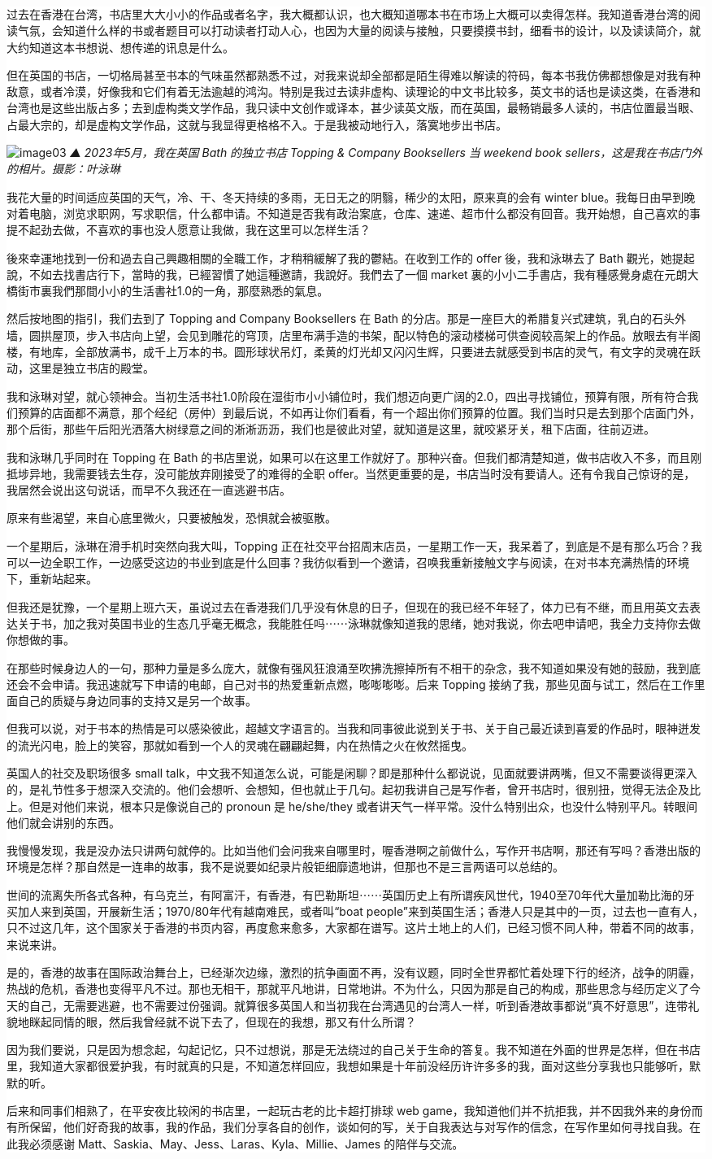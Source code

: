 过去在香港在台湾，书店里大大小小的作品或者名字，我大概都认识，也大概知道哪本书在市场上大概可以卖得怎样。我知道香港台湾的阅读气氛，会知道什么样的书或者题目可以打动读者打动人心，也因为大量的阅读与接触，只要摸摸书封，细看书的设计，以及读读简介，就大约知道这本书想说、想传递的讯息是什么。

但在英国的书店，一切格局甚至书本的气味虽然都熟悉不过，对我来说却全部都是陌生得难以解读的符码，每本书我仿佛都想像是对我有种敌意，或者冷漠，好像我和它们有着无法逾越的鸿沟。特别是我过去读非虚构、读理论的中文书比较多，英文书的话也是读这类，在香港和台湾也是这些出版占多；去到虚构类文学作品，我只读中文创作或译本，甚少读英文版，而在英国，最畅销最多人读的，书店位置最当眼、占最大宗的，却是虚构文学作品，这就与我显得更格格不入。于是我被动地行入，落寞地步出书店。

![image03](https://i.imgur.com/cecs1A6.png)
_▲ 2023年5月，我在英国 Bath 的独立书店 Topping & Company Booksellers 当 weekend book sellers，这是我在书店门外的相片。摄影：叶泳琳_

我花大量的时间适应英国的天气，冷、干、冬天持续的多雨，无日无之的阴翳，稀少的太阳，原来真的会有 winter blue。我每日由早到晚对着电脑，浏览求职网，写求职信，什么都申请。不知道是否我有政治案底，仓库、速递、超市什么都没有回音。我开始想，自己喜欢的事提不起劲去做，不喜欢的事也没人愿意让我做，我在这里可以怎样生活？

後來幸運地找到一份和過去自己興趣相關的全職工作，才稍稍緩解了我的鬱結。在收到工作的 offer 後，我和泳琳去了 Bath 觀光，她提起說，不如去找書店行下，當時的我，已經習慣了她這種邀請，我說好。我們去了一個 market 裏的小小二手書店，我有種感覺身處在元朗大橋街市裏我們那間小小的生活書社1.0的一角，那麼熟悉的氣息。

然后按地图的指引，我们去到了 Topping and Company Booksellers 在 Bath 的分店。那是一座巨大的希腊复兴式建筑，乳白的石头外墙，圆拱屋顶，步入书店向上望，会见到雕花的穹顶，店里布满手造的书架，配以特色的滚动楼梯可供查阅较高架上的作品。放眼去有半阁楼，有地库，全部放满书，成千上万本的书。圆形球状吊灯，柔黄的灯光却又闪闪生辉，只要进去就感受到书店的灵气，有文字的灵魂在跃动，这里是独立书店的殿堂。

我和泳琳对望，就心领神会。当初生活书社1.0阶段在湿街市小小铺位时，我们想迈向更广阔的2.0，四出寻找铺位，预算有限，所有符合我们预算的店面都不满意，那个经纪（房仲）到最后说，不如再让你们看看，有一个超出你们预算的位置。我们当时只是去到那个店面门外，那个后街，那些午后阳光洒落大树绿意之间的淅淅沥沥，我们也是彼此对望，就知道是这里，就咬紧牙关，租下店面，往前迈进。

我和泳琳几乎同时在 Topping 在 Bath 的书店里说，如果可以在这里工作就好了。那种兴奋。但我们都清楚知道，做书店收入不多，而且刚抵埗异地，我需要钱去生存，没可能放弃刚接受了的难得的全职 offer。当然更重要的是，书店当时没有要请人。还有令我自己惊讶的是，我居然会说出这句说话，而早不久我还在一直逃避书店。

原来有些渴望，来自心底里微火，只要被触发，恐惧就会被驱散。

一个星期后，泳琳在滑手机时突然向我大叫，Topping 正在社交平台招周末店员，一星期工作一天，我呆着了，到底是不是有那么巧合？我可以一边全职工作，一边感受这边的书业到底是什么回事？我彷似看到一个邀请，召唤我重新接触文字与阅读，在对书本充满热情的环境下，重新站起来。

但我还是犹豫，一个星期上班六天，虽说过去在香港我们几乎没有休息的日子，但现在的我已经不年轻了，体力已有不继，而且用英文去表达关于书，加之我对英国书业的生态几乎毫无概念，我能胜任吗⋯⋯泳琳就像知道我的思绪，她对我说，你去吧申请吧，我全力支持你去做你想做的事。

在那些时候身边人的一句，那种力量是多么庞大，就像有强风狂浪涌至吹拂洗擦掉所有不相干的杂念，我不知道如果没有她的鼓励，我到底还会不会申请。我迅速就写下申请的电邮，自己对书的热爱重新点燃，嘭嘭嘭嘭。后来 Topping 接纳了我，那些见面与试工，然后在工作里面自己的质疑与身边同事的支持又是另一个故事。

但我可以说，对于书本的热情是可以感染彼此，超越文字语言的。当我和同事彼此说到关于书、关于自己最近读到喜爱的作品时，眼神迸发的流光闪电，脸上的笑容，那就如看到一个人的灵魂在翩翩起舞，内在热情之火在攸然摇曳。

英国人的社交及职场很多 small talk，中文我不知道怎么说，可能是闲聊？即是那种什么都说说，见面就要讲两嘴，但又不需要谈得更深入的，是礼节性多于想深入交流的。他们会想听、会想知，但也就止于几句。起初我讲自己是写作者，曾开书店时，很别扭，觉得无法企及比上。但是对他们来说，根本只是像说自己的 pronoun 是 he/she/they 或者讲天气一样平常。没什么特别出众，也没什么特别平凡。转眼间他们就会讲别的东西。

我慢慢发现，我是没办法只讲两句就停的。比如当他们会问我来自哪里时，喔香港啊之前做什么，写作开书店啊，那还有写吗？香港出版的环境是怎样？那自然是一连串的故事，我不是说要如纪录片般钜细靡遗地讲，但那也不是三言两语可以总结的。

世间的流离失所各式各种，有乌克兰，有阿富汗，有香港，有巴勒斯坦⋯⋯英国历史上有所谓疾风世代，1940至70年代大量加勒比海的牙买加人来到英国，开展新生活；1970/80年代有越南难民，或者叫“boat people”来到英国生活；香港人只是其中的一页，过去也一直有人，只不过这几年，这个国家关于香港的书页内容，再度愈来愈多，大家都在谱写。这片土地上的人们，已经习惯不同人种，带着不同的故事，来说来讲。

是的，香港的故事在国际政治舞台上，已经渐次边缘，激烈的抗争画面不再，没有议题，同时全世界都忙着处理下行的经济，战争的阴霾，热战的危机，香港也变得平凡不过。那也无相干，那就平凡地讲，日常地讲。不为什么，只因为那是自己的构成，那些思念与经历定义了今天的自己，无需要逃避，也不需要过份强调。就算很多英国人和当初我在台湾遇见的台湾人一样，听到香港故事都说“真不好意思”，连带礼貌地眯起同情的眼，然后我曾经就不说下去了，但现在的我想，那又有什么所谓？

因为我们要说，只是因为想念起，勾起记忆，只不过想说，那是无法绕过的自己关于生命的答复。我不知道在外面的世界是怎样，但在书店里，我知道大家都很爱护我，有时就真的只是，不知道怎样回应，我想如果是十年前没经历许许多多的我，面对这些分享我也只能够听，默默的听。

后来和同事们相熟了，在平安夜比较闲的书店里，一起玩古老的比卡超打排球 web game，我知道他们并不抗拒我，并不因我外来的身份而有所保留，他们好奇我的故事，我的作品，我们分享各自的创作，谈如何的写，关于自我表达与对写作的信念，在写作里如何寻找自我。在此我必须感谢 Matt、Saskia、May、Jess、Laras、Kyla、Millie、James 的陪伴与交流。
